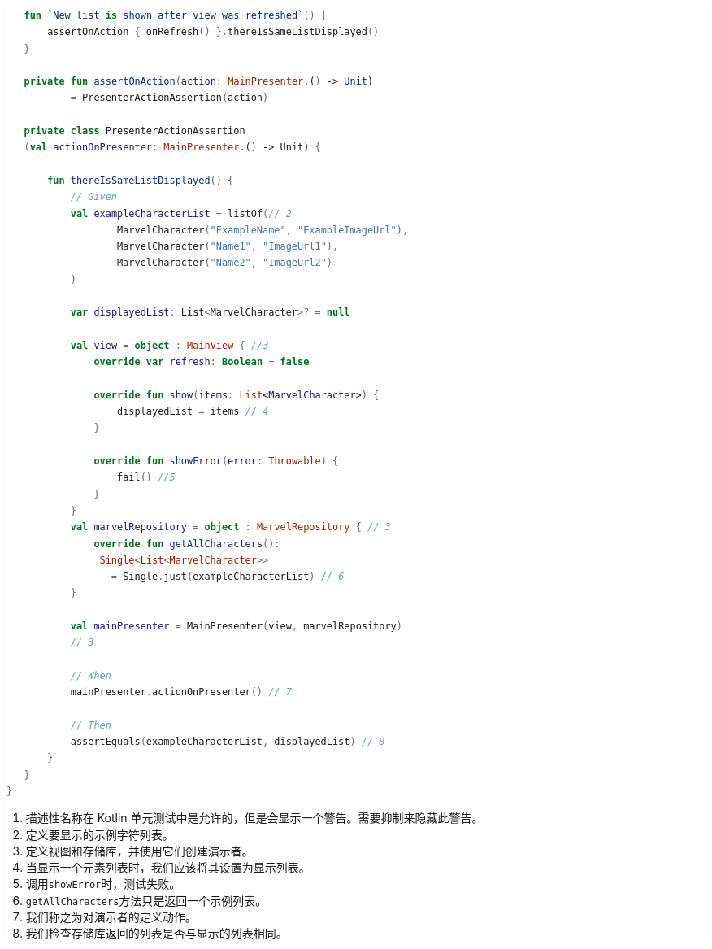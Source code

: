 ```kt
   fun `New list is shown after view was refreshed`() { 
       assertOnAction { onRefresh() }.thereIsSameListDisplayed() 
   } 

   private fun assertOnAction(action: MainPresenter.() -> Unit) 
           = PresenterActionAssertion(action) 

   private class PresenterActionAssertion
   (val actionOnPresenter: MainPresenter.() -> Unit) { 

       fun thereIsSameListDisplayed() { 
           // Given 
           val exampleCharacterList = listOf(// 2 
                   MarvelCharacter("ExampleName", "ExampleImageUrl"), 
                   MarvelCharacter("Name1", "ImageUrl1"), 
                   MarvelCharacter("Name2", "ImageUrl2") 
           ) 

           var displayedList: List<MarvelCharacter>? = null 

           val view = object : MainView { //3 
               override var refresh: Boolean = false 

               override fun show(items: List<MarvelCharacter>) { 
                   displayedList = items // 4 
               } 

               override fun showError(error: Throwable) { 
                   fail() //5 
               } 
           } 
           val marvelRepository = object : MarvelRepository { // 3 
               override fun getAllCharacters(): 
                Single<List<MarvelCharacter>> 
                  = Single.just(exampleCharacterList) // 6 
           } 

           val mainPresenter = MainPresenter(view, marvelRepository) 
           // 3 

           // When 
           mainPresenter.actionOnPresenter() // 7 

           // Then 
           assertEquals(exampleCharacterList, displayedList) // 8 
       } 
   } 
} 
```

1.  描述性名称在 Kotlin 单元测试中是允许的，但是会显示一个警告。需要抑制来隐藏此警告。
2.  定义要显示的示例字符列表。
3.  定义视图和存储库，并使用它们创建演示者。
4.  当显示一个元素列表时，我们应该将其设置为显示列表。
5.  调用`showError`时，测试失败。
6.  `getAllCharacters`方法只是返回一个示例列表。
7.  我们称之为对演示者的定义动作。
8.  我们检查存储库返回的列表是否与显示的列表相同。
